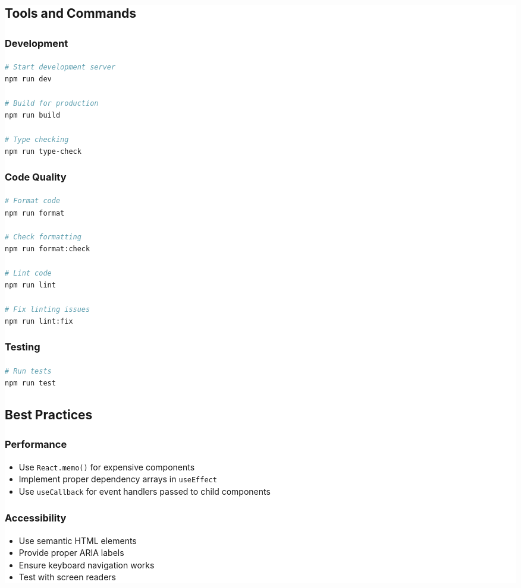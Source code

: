 ## Tools and Commands

### Development

```bash
# Start development server
npm run dev

# Build for production
npm run build

# Type checking
npm run type-check
```

### Code Quality

```bash
# Format code
npm run format

# Check formatting
npm run format:check

# Lint code
npm run lint

# Fix linting issues
npm run lint:fix
```

### Testing

```bash
# Run tests
npm run test
```

## Best Practices

### Performance

- Use `React.memo()` for expensive components
- Implement proper dependency arrays in `useEffect`
- Use `useCallback` for event handlers passed to child components

### Accessibility

- Use semantic HTML elements
- Provide proper ARIA labels
- Ensure keyboard navigation works
- Test with screen readers
